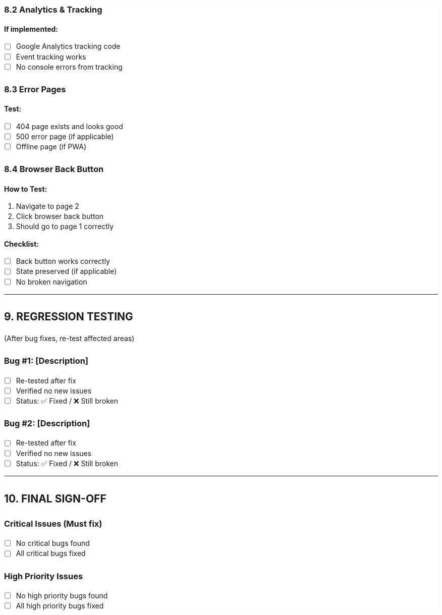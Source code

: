 ### 8.2 Analytics & Tracking
**If implemented:**
- [ ] Google Analytics tracking code
- [ ] Event tracking works
- [ ] No console errors from tracking

### 8.3 Error Pages
**Test:**
- [ ] 404 page exists and looks good
- [ ] 500 error page (if applicable)
- [ ] Offline page (if PWA)

### 8.4 Browser Back Button
**How to Test:**
1. Navigate to page 2
2. Click browser back button
3. Should go to page 1 correctly

**Checklist:**
- [ ] Back button works correctly
- [ ] State preserved (if applicable)
- [ ] No broken navigation

---

## 9. REGRESSION TESTING
(After bug fixes, re-test affected areas)

### Bug #1: [Description]
- [ ] Re-tested after fix
- [ ] Verified no new issues
- [ ] Status: ✅ Fixed / ❌ Still broken

### Bug #2: [Description]
- [ ] Re-tested after fix
- [ ] Verified no new issues
- [ ] Status: ✅ Fixed / ❌ Still broken

---

## 10. FINAL SIGN-OFF

### Critical Issues (Must fix)
- [ ] No critical bugs found
- [ ] All critical bugs fixed

### High Priority Issues
- [ ] No high priority bugs found
- [ ] All high priority bugs fixed

